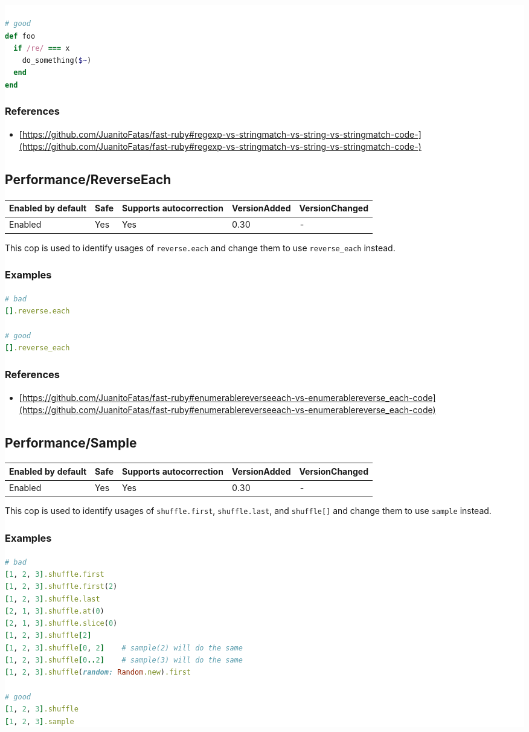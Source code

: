 ```ruby

# good
def foo
  if /re/ === x
    do_something($~)
  end
end
```

### References

* [https://github.com/JuanitoFatas/fast-ruby#regexp-vs-stringmatch-vs-string-vs-stringmatch-code-](https://github.com/JuanitoFatas/fast-ruby#regexp-vs-stringmatch-vs-string-vs-stringmatch-code-)

## Performance/ReverseEach

Enabled by default | Safe | Supports autocorrection | VersionAdded | VersionChanged
--- | --- | --- | --- | ---
Enabled | Yes | Yes  | 0.30 | -

This cop is used to identify usages of `reverse.each` and
change them to use `reverse_each` instead.

### Examples

```ruby
# bad
[].reverse.each

# good
[].reverse_each
```

### References

* [https://github.com/JuanitoFatas/fast-ruby#enumerablereverseeach-vs-enumerablereverse_each-code](https://github.com/JuanitoFatas/fast-ruby#enumerablereverseeach-vs-enumerablereverse_each-code)

## Performance/Sample

Enabled by default | Safe | Supports autocorrection | VersionAdded | VersionChanged
--- | --- | --- | --- | ---
Enabled | Yes | Yes  | 0.30 | -

This cop is used to identify usages of `shuffle.first`,
`shuffle.last`, and `shuffle[]` and change them to use
`sample` instead.

### Examples

```ruby
# bad
[1, 2, 3].shuffle.first
[1, 2, 3].shuffle.first(2)
[1, 2, 3].shuffle.last
[2, 1, 3].shuffle.at(0)
[2, 1, 3].shuffle.slice(0)
[1, 2, 3].shuffle[2]
[1, 2, 3].shuffle[0, 2]    # sample(2) will do the same
[1, 2, 3].shuffle[0..2]    # sample(3) will do the same
[1, 2, 3].shuffle(random: Random.new).first

# good
[1, 2, 3].shuffle
[1, 2, 3].sample
```